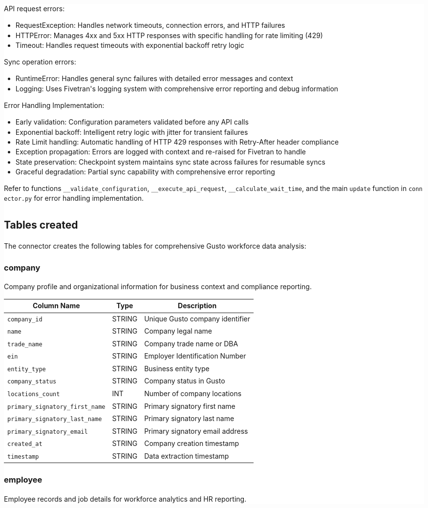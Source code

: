 API request errors:
- RequestException: Handles network timeouts, connection errors, and HTTP failures
- HTTPError: Manages 4xx and 5xx HTTP responses with specific handling for rate limiting (429)
- Timeout: Handles request timeouts with exponential backoff retry logic

Sync operation errors:
- RuntimeError: Handles general sync failures with detailed error messages and context
- Logging: Uses Fivetran's logging system with comprehensive error reporting and debug information

Error Handling Implementation:
- Early validation: Configuration parameters validated before any API calls
- Exponential backoff: Intelligent retry logic with jitter for transient failures
- Rate Limit handling: Automatic handling of HTTP 429 responses with Retry-After header compliance
- Exception propagation: Errors are logged with context and re-raised for Fivetran to handle
- State preservation: Checkpoint system maintains sync state across failures for resumable syncs
- Graceful degradation: Partial sync capability with comprehensive error reporting

Refer to functions `__validate_configuration`, `__execute_api_request`, `__calculate_wait_time`, and the main `update` function in `connector.py` for error handling implementation.

## Tables created

The connector creates the following tables for comprehensive Gusto workforce data analysis:

### company
Company profile and organizational information for business context and compliance reporting.

| Column Name | Type | Description |
|-------------|------|-------------|
| `company_id` | STRING | Unique Gusto company identifier |
| `name` | STRING | Company legal name |
| `trade_name` | STRING | Company trade name or DBA |
| `ein` | STRING | Employer Identification Number |
| `entity_type` | STRING | Business entity type |
| `company_status` | STRING | Company status in Gusto |
| `locations_count` | INT | Number of company locations |
| `primary_signatory_first_name` | STRING | Primary signatory first name |
| `primary_signatory_last_name` | STRING | Primary signatory last name |
| `primary_signatory_email` | STRING | Primary signatory email address |
| `created_at` | STRING | Company creation timestamp |
| `timestamp` | STRING | Data extraction timestamp |

### employee
Employee records and job details for workforce analytics and HR reporting.
